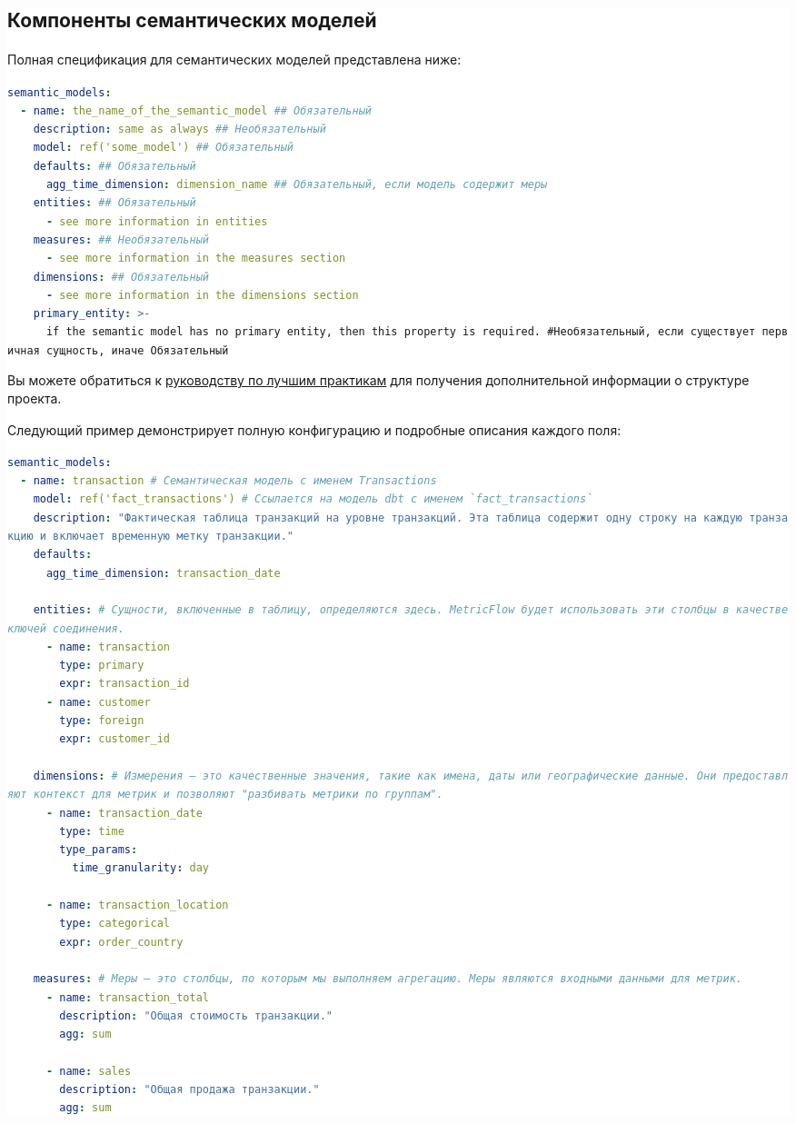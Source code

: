 ## Компоненты семантических моделей

Полная спецификация для семантических моделей представлена ниже:

```yaml
semantic_models:
  - name: the_name_of_the_semantic_model ## Обязательный
    description: same as always ## Необязательный
    model: ref('some_model') ## Обязательный
    defaults: ## Обязательный
      agg_time_dimension: dimension_name ## Обязательный, если модель содержит меры
    entities: ## Обязательный
      - see more information in entities
    measures: ## Необязательный
      - see more information in the measures section
    dimensions: ## Обязательный
      - see more information in the dimensions section
    primary_entity: >-
      if the semantic model has no primary entity, then this property is required. #Необязательный, если существует первичная сущность, иначе Обязательный
```

Вы можете обратиться к [руководству по лучшим практикам](/best-practices/how-we-build-our-metrics/semantic-layer-1-intro) для получения дополнительной информации о структуре проекта.

Следующий пример демонстрирует полную конфигурацию и подробные описания каждого поля:

```yaml
semantic_models:
  - name: transaction # Семантическая модель с именем Transactions
    model: ref('fact_transactions') # Ссылается на модель dbt с именем `fact_transactions`
    description: "Фактическая таблица транзакций на уровне транзакций. Эта таблица содержит одну строку на каждую транзакцию и включает временную метку транзакции."
    defaults:
      agg_time_dimension: transaction_date

    entities: # Сущности, включенные в таблицу, определяются здесь. MetricFlow будет использовать эти столбцы в качестве ключей соединения.
      - name: transaction
        type: primary
        expr: transaction_id
      - name: customer
        type: foreign
        expr: customer_id

    dimensions: # Измерения — это качественные значения, такие как имена, даты или географические данные. Они предоставляют контекст для метрик и позволяют "разбивать метрики по группам".
      - name: transaction_date
        type: time
        type_params:
          time_granularity: day

      - name: transaction_location
        type: categorical
        expr: order_country

    measures: # Меры — это столбцы, по которым мы выполняем агрегацию. Меры являются входными данными для метрик.
      - name: transaction_total
        description: "Общая стоимость транзакции."
        agg: sum

      - name: sales
        description: "Общая продажа транзакции."
        agg: sum
```